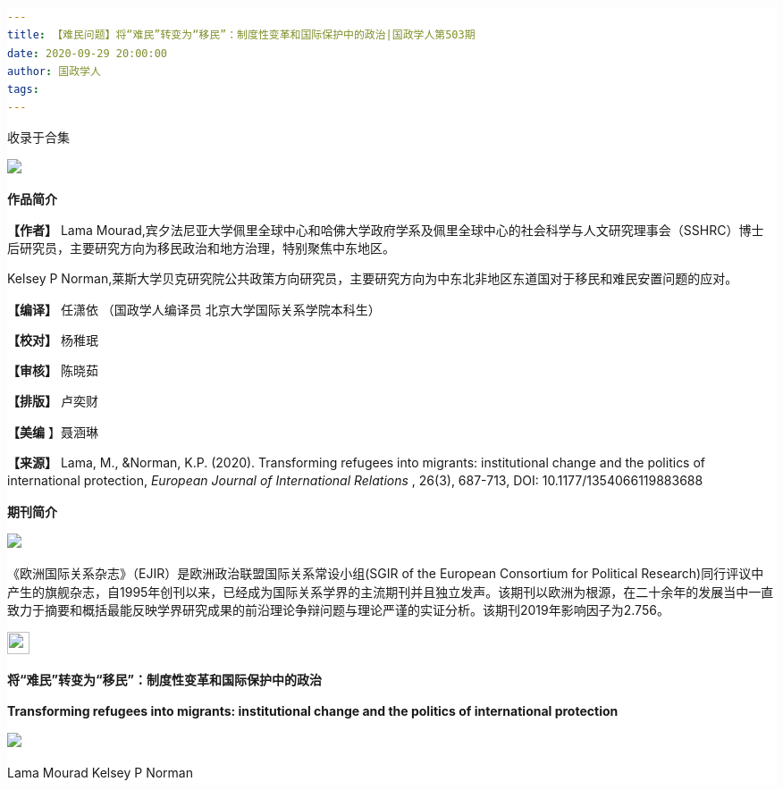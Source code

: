 ```yaml
---
title: 【难民问题】将“难民”转变为“移民”：制度性变革和国际保护中的政治|国政学人第503期
date: 2020-09-29 20:00:00
author: 国政学人
tags: 
---
```



收录于合集

![](/images/1863/2.jpeg)

  

**作品简介**

 **【作者】** Lama
Mourad,宾夕法尼亚大学佩里全球中心和哈佛大学政府学系及佩里全球中心的社会科学与人文研究理事会（SSHRC）博士后研究员，主要研究方向为移民政治和地方治理，特别聚焦中东地区。

Kelsey P Norman,莱斯大学贝克研究院公共政策方向研究员，主要研究方向为中东北非地区东道国对于移民和难民安置问题的应对。

 **【编译】** 任潇依 （国政学人编译员 北京大学国际关系学院本科生）

 **【校对】** 杨稚珉

 **【审核】** 陈晓茹

 **【排版】** 卢奕财

 **【美编** 】聂涵琳

 **【来源】** Lama, M., &Norman, K.P. (2020). Transforming refugees into migrants:
institutional change and the politics of international protection, _European
Journal of International Relations_ , 26(3), 687-713, DOI:
10.1177/1354066119883688

  

 **期刊简介**

![](/images/1863/3.png)

《欧洲国际关系杂志》（EJIR）是欧洲政治联盟国际关系常设小组(SGIR of the European Consortium for Political
Research)同行评议中产生的旗舰杂志，自1995年创刊以来，已经成为国际关系学界的主流期刊并且独立发声。该期刊以欧洲为根源，在二十余年的发展当中一直致力于摘要和概括最能反映学界研究成果的前沿理论争辩问题与理论严谨的实证分析。该期刊2019年影响因子为2.756。

  

<img src='/images/1863/4.jpeg' width='25' height='25' />

 **将“难民”转变为“移民”：制度性变革和国际保护中的政治**

 **Transforming refugees into migrants: institutional change and the politics
of international protection**

![](/images/1863/5.jpeg)

Lama Mourad Kelsey P Norman
